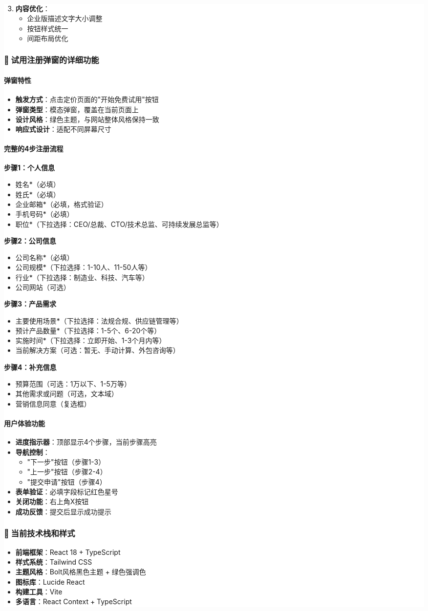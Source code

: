 3. **内容优化**：
   - 企业版描述文字大小调整
   - 按钮样式统一
   - 间距布局优化

### 🔧 试用注册弹窗的详细功能

#### 弹窗特性
- **触发方式**：点击定价页面的"开始免费试用"按钮
- **弹窗类型**：模态弹窗，覆盖在当前页面上
- **设计风格**：绿色主题，与网站整体风格保持一致
- **响应式设计**：适配不同屏幕尺寸

#### 完整的4步注册流程
**步骤1：个人信息**
- 姓名*（必填）
- 姓氏*（必填）
- 企业邮箱*（必填，格式验证）
- 手机号码*（必填）
- 职位*（下拉选择：CEO/总裁、CTO/技术总监、可持续发展总监等）

**步骤2：公司信息**
- 公司名称*（必填）
- 公司规模*（下拉选择：1-10人、11-50人等）
- 行业*（下拉选择：制造业、科技、汽车等）
- 公司网站（可选）

**步骤3：产品需求**
- 主要使用场景*（下拉选择：法规合规、供应链管理等）
- 预计产品数量*（下拉选择：1-5个、6-20个等）
- 实施时间*（下拉选择：立即开始、1-3个月内等）
- 当前解决方案（可选：暂无、手动计算、外包咨询等）

**步骤4：补充信息**
- 预算范围（可选：1万以下、1-5万等）
- 其他需求或问题（可选，文本域）
- 营销信息同意（复选框）

#### 用户体验功能
- **进度指示器**：顶部显示4个步骤，当前步骤高亮
- **导航控制**：
  - "下一步"按钮（步骤1-3）
  - "上一步"按钮（步骤2-4）
  - "提交申请"按钮（步骤4）
- **表单验证**：必填字段标记红色星号
- **关闭功能**：右上角X按钮
- **成功反馈**：提交后显示成功提示

### 🎨 当前技术栈和样式
- **前端框架**：React 18 + TypeScript
- **样式系统**：Tailwind CSS
- **主题风格**：Bolt风格黑色主题 + 绿色强调色
- **图标库**：Lucide React
- **构建工具**：Vite
- **多语言**：React Context + TypeScript
